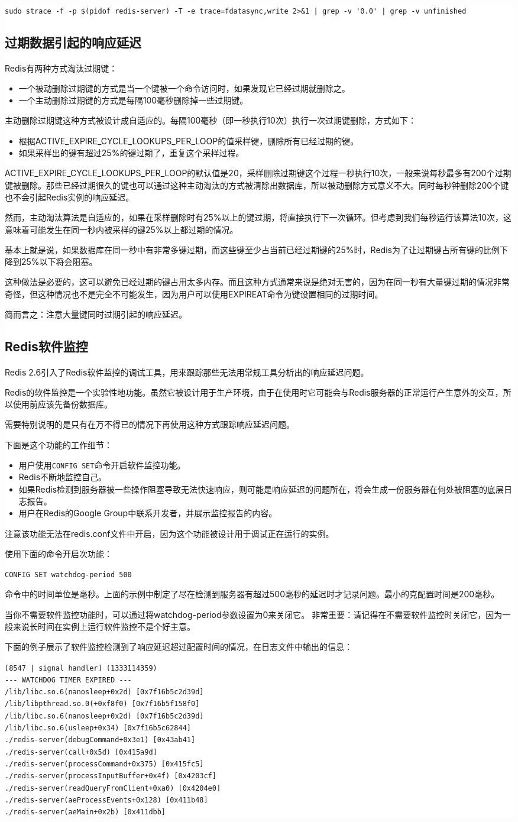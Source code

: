 ```
sudo strace -f -p $(pidof redis-server) -T -e trace=fdatasync,write 2>&1 | grep -v '0.0' | grep -v unfinished
```

## 过期数据引起的响应延迟

Redis有两种方式淘汰过期键：

- 一个被动删除过期键的方式是当一个键被一个命令访问时，如果发现它已经过期就删除之。
- 一个主动删除过期键的方式是每隔100毫秒删除掉一些过期键。

主动删除过期键这种方式被设计成自适应的。每隔100毫秒（即一秒执行10次）执行一次过期键删除，方式如下：

- 根据ACTIVE_EXPIRE_CYCLE_LOOKUPS_PER_LOOP的值采样键，删除所有已经过期的键。
- 如果采样出的键有超过25%的键过期了，重复这个采样过程。

ACTIVE_EXPIRE_CYCLE_LOOKUPS_PER_LOOP的默认值是20，采样删除过期键这个过程一秒执行10次，一般来说每秒最多有200个过期键被删除。那些已经过期很久的键也可以通过这种主动淘汰的方式被清除出数据库，所以被动删除方式意义不大。同时每秒钟删除200个键也不会引起Redis实例的响应延迟。

然而，主动淘汰算法是自适应的，如果在采样删除时有25%以上的键过期，将直接执行下一次循环。但考虑到我们每秒运行该算法10次，这意味着可能发生在同一秒内被采样的键25%以上都过期的情况。

基本上就是说，如果数据库在同一秒中有非常多键过期，而这些键至少占当前已经过期键的25%时，Redis为了让过期键占所有键的比例下降到25%以下将会阻塞。

这种做法是必要的，这可以避免已经过期的键占用太多内存。而且这种方式通常来说是绝对无害的，因为在同一秒有大量键过期的情况非常奇怪，但这种情况也不是完全不可能发生，因为用户可以使用EXPIREAT命令为键设置相同的过期时间。

简而言之：注意大量键同时过期引起的响应延迟。

## Redis软件监控

Redis 2.6引入了Redis软件监控的调试工具，用来跟踪那些无法用常规工具分析出的响应延迟问题。

Redis的软件监控是一个实验性地功能。虽然它被设计用于生产环境，由于在使用时它可能会与Redis服务器的正常运行产生意外的交互，所以使用前应该先备份数据库。

需要特别说明的是只有在万不得已的情况下再使用这种方式跟踪响应延迟问题。

下面是这个功能的工作细节：

- 用户使用`CONFIG SET`命令开启软件监控功能。
- Redis不断地监控自己。
- 如果Redis检测到服务器被一些操作阻塞导致无法快速响应，则可能是响应延迟的问题所在，将会生成一份服务器在何处被阻塞的底层日志报告。
- 用户在Redis的Google Group中联系开发者，并展示监控报告的内容。

注意该功能无法在redis.conf文件中开启，因为这个功能被设计用于调试正在运行的实例。

使用下面的命令开启次功能：

```
CONFIG SET watchdog-period 500
```

命令中的时间单位是毫秒。上面的示例中制定了尽在检测到服务器有超过500毫秒的延迟时才记录问题。最小的克配置时间是200毫秒。

当你不需要软件监控功能时，可以通过将watchdog-period参数设置为0来关闭它。
非常重要：请记得在不需要软件监控时关闭它，因为一般来说长时间在实例上运行软件监控不是个好主意。

下面的例子展示了软件监控检测到了响应延迟超过配置时间的情况，在日志文件中输出的信息：

```
[8547 | signal handler] (1333114359)
--- WATCHDOG TIMER EXPIRED ---
/lib/libc.so.6(nanosleep+0x2d) [0x7f16b5c2d39d]
/lib/libpthread.so.0(+0xf8f0) [0x7f16b5f158f0]
/lib/libc.so.6(nanosleep+0x2d) [0x7f16b5c2d39d]
/lib/libc.so.6(usleep+0x34) [0x7f16b5c62844]
./redis-server(debugCommand+0x3e1) [0x43ab41]
./redis-server(call+0x5d) [0x415a9d]
./redis-server(processCommand+0x375) [0x415fc5]
./redis-server(processInputBuffer+0x4f) [0x4203cf]
./redis-server(readQueryFromClient+0xa0) [0x4204e0]
./redis-server(aeProcessEvents+0x128) [0x411b48]
./redis-server(aeMain+0x2b) [0x411dbb]
```